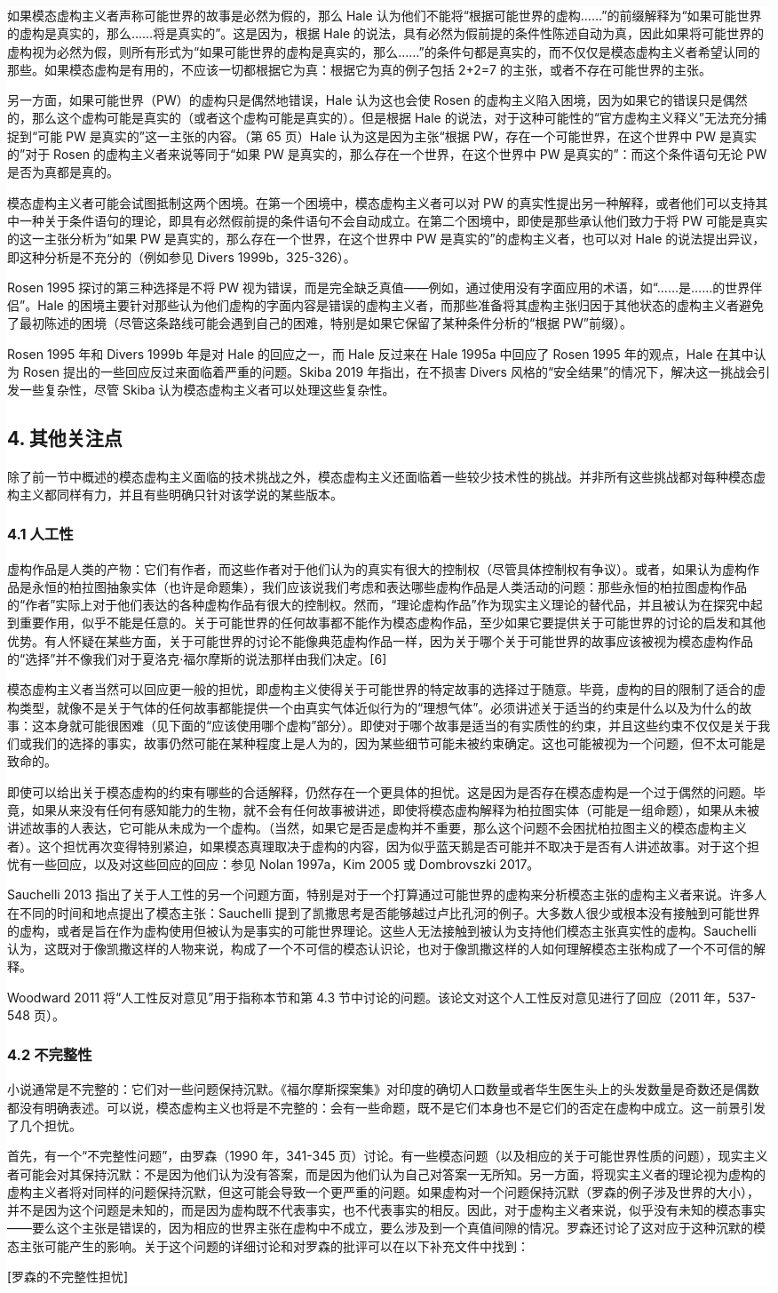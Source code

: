 如果模态虚构主义者声称可能世界的故事是必然为假的，那么 Hale 认为他们不能将“根据可能世界的虚构……”的前缀解释为“如果可能世界的虚构是真实的，那么……将是真实的”。这是因为，根据 Hale 的说法，具有必然为假前提的条件性陈述自动为真，因此如果将可能世界的虚构视为必然为假，则所有形式为“如果可能世界的虚构是真实的，那么……”的条件句都是真实的，而不仅仅是模态虚构主义者希望认同的那些。如果模态虚构是有用的，不应该一切都根据它为真：根据它为真的例子包括 2+2=7 的主张，或者不存在可能世界的主张。

另一方面，如果可能世界（PW）的虚构只是偶然地错误，Hale 认为这也会使 Rosen 的虚构主义陷入困境，因为如果它的错误只是偶然的，那么这个虚构可能是真实的（或者这个虚构可能是真实的）。但是根据 Hale 的说法，对于这种可能性的“官方虚构主义释义”无法充分捕捉到“可能 PW 是真实的”这一主张的内容。（第 65 页）Hale 认为这是因为主张“根据 PW，存在一个可能世界，在这个世界中 PW 是真实的”对于 Rosen 的虚构主义者来说等同于“如果 PW 是真实的，那么存在一个世界，在这个世界中 PW 是真实的”：而这个条件语句无论 PW 是否为真都是真的。

模态虚构主义者可能会试图抵制这两个困境。在第一个困境中，模态虚构主义者可以对 PW 的真实性提出另一种解释，或者他们可以支持其中一种关于条件语句的理论，即具有必然假前提的条件语句不会自动成立。在第二个困境中，即使是那些承认他们致力于将 PW 可能是真实的这一主张分析为“如果 PW 是真实的，那么存在一个世界，在这个世界中 PW 是真实的”的虚构主义者，也可以对 Hale 的说法提出异议，即这种分析是不充分的（例如参见 Divers 1999b，325-326）。

Rosen 1995 探讨的第三种选择是不将 PW 视为错误，而是完全缺乏真值——例如，通过使用没有字面应用的术语，如“……是……的世界伴侣”。Hale 的困境主要针对那些认为他们虚构的字面内容是错误的虚构主义者，而那些准备将其虚构主张归因于其他状态的虚构主义者避免了最初陈述的困境（尽管这条路线可能会遇到自己的困难，特别是如果它保留了某种条件分析的“根据 PW”前缀）。

Rosen 1995 年和 Divers 1999b 年是对 Hale 的回应之一，而 Hale 反过来在 Hale 1995a 中回应了 Rosen 1995 年的观点，Hale 在其中认为 Rosen 提出的一些回应反过来面临着严重的问题。Skiba 2019 年指出，在不损害 Divers 风格的“安全结果”的情况下，解决这一挑战会引发一些复杂性，尽管 Skiba 认为模态虚构主义者可以处理这些复杂性。

## 4. 其他关注点

除了前一节中概述的模态虚构主义面临的技术挑战之外，模态虚构主义还面临着一些较少技术性的挑战。并非所有这些挑战都对每种模态虚构主义都同样有力，并且有些明确只针对该学说的某些版本。

### 4.1 人工性

虚构作品是人类的产物：它们有作者，而这些作者对于他们认为的真实有很大的控制权（尽管具体控制权有争议）。或者，如果认为虚构作品是永恒的柏拉图抽象实体（也许是命题集），我们应该说我们考虑和表达哪些虚构作品是人类活动的问题：那些永恒的柏拉图虚构作品的“作者”实际上对于他们表达的各种虚构作品有很大的控制权。然而，“理论虚构作品”作为现实主义理论的替代品，并且被认为在探究中起到重要作用，似乎不能是任意的。关于可能世界的任何故事都不能作为模态虚构作品，至少如果它要提供关于可能世界的讨论的启发和其他优势。有人怀疑在某些方面，关于可能世界的讨论不能像典范虚构作品一样，因为关于哪个关于可能世界的故事应该被视为模态虚构作品的“选择”并不像我们对于夏洛克·福尔摩斯的说法那样由我们决定。[6]

模态虚构主义者当然可以回应更一般的担忧，即虚构主义使得关于可能世界的特定故事的选择过于随意。毕竟，虚构的目的限制了适合的虚构类型，就像不是关于气体的任何故事都能提供一个由真实气体近似行为的“理想气体”。必须讲述关于适当的约束是什么以及为什么的故事：这本身就可能很困难（见下面的“应该使用哪个虚构”部分）。即使对于哪个故事是适当的有实质性的约束，并且这些约束不仅仅是关于我们或我们的选择的事实，故事仍然可能在某种程度上是人为的，因为某些细节可能未被约束确定。这也可能被视为一个问题，但不太可能是致命的。

即使可以给出关于模态虚构的约束有哪些的合适解释，仍然存在一个更具体的担忧。这是因为是否存在模态虚构是一个过于偶然的问题。毕竟，如果从来没有任何有感知能力的生物，就不会有任何故事被讲述，即使将模态虚构解释为柏拉图实体（可能是一组命题），如果从未被讲述故事的人表达，它可能从未成为一个虚构。（当然，如果它是否是虚构并不重要，那么这个问题不会困扰柏拉图主义的模态虚构主义者）。这个担忧再次变得特别紧迫，如果模态真理取决于虚构的内容，因为似乎蓝天鹅是否可能并不取决于是否有人讲述故事。对于这个担忧有一些回应，以及对这些回应的回应：参见 Nolan 1997a，Kim 2005 或 Dombrovszki 2017。

Sauchelli 2013 指出了关于人工性的另一个问题方面，特别是对于一个打算通过可能世界的虚构来分析模态主张的虚构主义者来说。许多人在不同的时间和地点提出了模态主张：Sauchelli 提到了凯撒思考是否能够越过卢比孔河的例子。大多数人很少或根本没有接触到可能世界的虚构，或者是旨在作为虚构使用但被认为是事实的可能世界理论。这些人无法接触到被认为支持他们模态主张真实性的虚构。Sauchelli 认为，这既对于像凯撒这样的人物来说，构成了一个不可信的模态认识论，也对于像凯撒这样的人如何理解模态主张构成了一个不可信的解释。

Woodward 2011 将“人工性反对意见”用于指称本节和第 4.3 节中讨论的问题。该论文对这个人工性反对意见进行了回应（2011 年，537-548 页）。

### 4.2 不完整性

小说通常是不完整的：它们对一些问题保持沉默。《福尔摩斯探案集》对印度的确切人口数量或者华生医生头上的头发数量是奇数还是偶数都没有明确表述。可以说，模态虚构主义也将是不完整的：会有一些命题，既不是它们本身也不是它们的否定在虚构中成立。这一前景引发了几个担忧。

首先，有一个“不完整性问题”，由罗森（1990 年，341-345 页）讨论。有一些模态问题（以及相应的关于可能世界性质的问题），现实主义者可能会对其保持沉默：不是因为他们认为没有答案，而是因为他们认为自己对答案一无所知。另一方面，将现实主义者的理论视为虚构的虚构主义者将对同样的问题保持沉默，但这可能会导致一个更严重的问题。如果虚构对一个问题保持沉默（罗森的例子涉及世界的大小），并不是因为这个问题是未知的，而是因为虚构既不代表事实，也不代表事实的相反。因此，对于虚构主义者来说，似乎没有未知的模态事实——要么这个主张是错误的，因为相应的世界主张在虚构中不成立，要么涉及到一个真值间隙的情况。罗森还讨论了这对应于这种沉默的模态主张可能产生的影响。关于这个问题的详细讨论和对罗森的批评可以在以下补充文件中找到：

[罗森的不完整性担忧]
